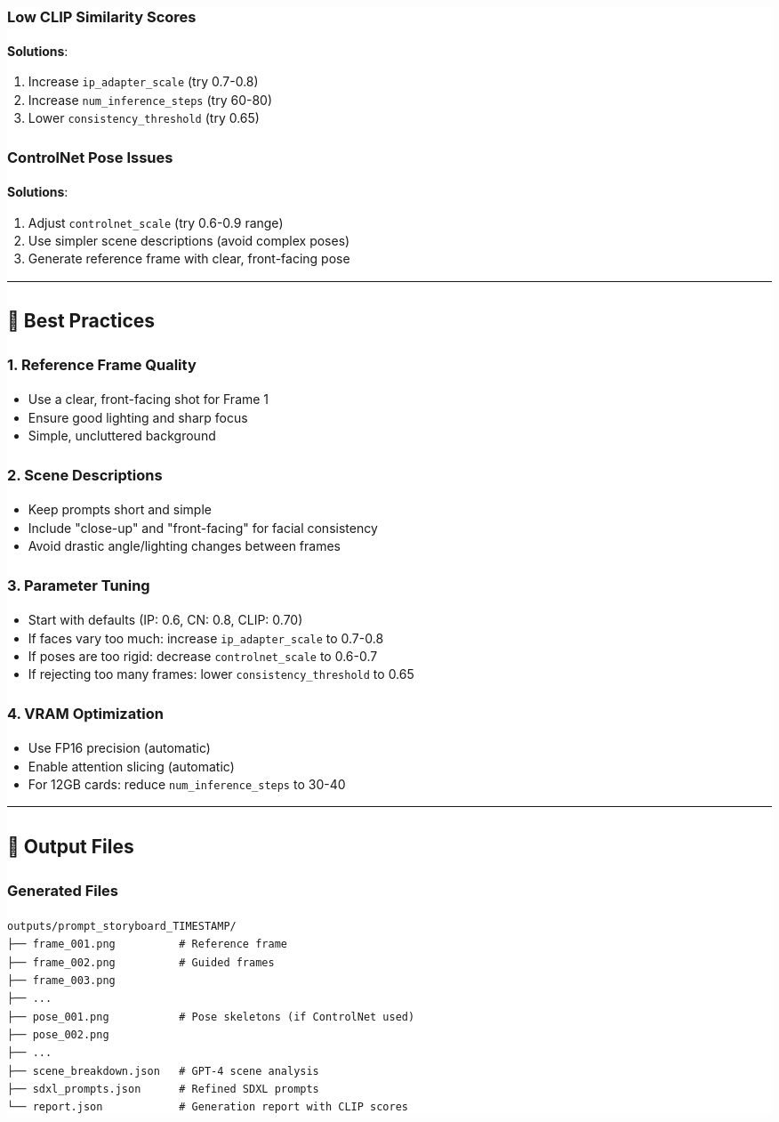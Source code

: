 ### Low CLIP Similarity Scores
**Solutions**:
1. Increase `ip_adapter_scale` (try 0.7-0.8)
2. Increase `num_inference_steps` (try 60-80)
3. Lower `consistency_threshold` (try 0.65)

### ControlNet Pose Issues
**Solutions**:
1. Adjust `controlnet_scale` (try 0.6-0.9 range)
2. Use simpler scene descriptions (avoid complex poses)
3. Generate reference frame with clear, front-facing pose

---

## 🎨 Best Practices

### 1. Reference Frame Quality
- Use a clear, front-facing shot for Frame 1
- Ensure good lighting and sharp focus
- Simple, uncluttered background

### 2. Scene Descriptions
- Keep prompts short and simple
- Include "close-up" and "front-facing" for facial consistency
- Avoid drastic angle/lighting changes between frames

### 3. Parameter Tuning
- Start with defaults (IP: 0.6, CN: 0.8, CLIP: 0.70)
- If faces vary too much: increase `ip_adapter_scale` to 0.7-0.8
- If poses are too rigid: decrease `controlnet_scale` to 0.6-0.7
- If rejecting too many frames: lower `consistency_threshold` to 0.65

### 4. VRAM Optimization
- Use FP16 precision (automatic)
- Enable attention slicing (automatic)
- For 12GB cards: reduce `num_inference_steps` to 30-40

---

## 📝 Output Files

### Generated Files
```
outputs/prompt_storyboard_TIMESTAMP/
├── frame_001.png          # Reference frame
├── frame_002.png          # Guided frames
├── frame_003.png
├── ...
├── pose_001.png           # Pose skeletons (if ControlNet used)
├── pose_002.png
├── ...
├── scene_breakdown.json   # GPT-4 scene analysis
├── sdxl_prompts.json      # Refined SDXL prompts
└── report.json            # Generation report with CLIP scores
```
